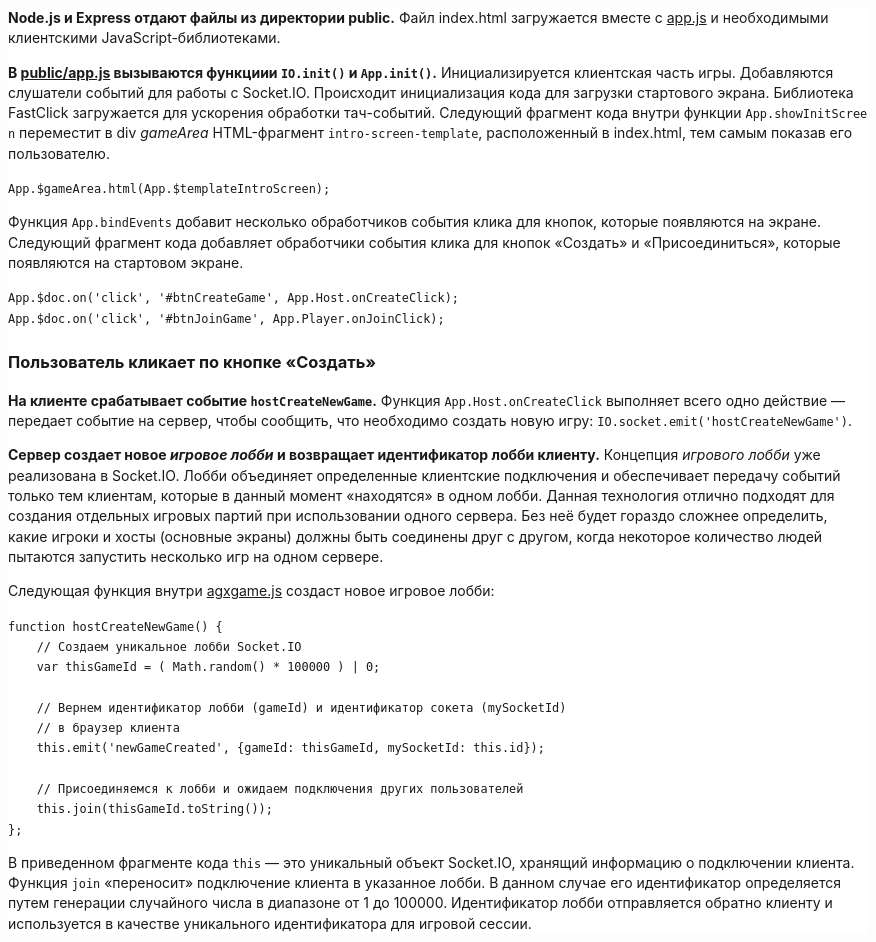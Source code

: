 **Node.js и Express отдают файлы из директории public.** Файл index.html 
загружается вместе с [app.js][9] и необходимыми клиентскими 
JavaScript-библиотеками.

**В [public/app.js][11] вызываются функциии `IO.init()` и `App.init()`.** 
Инициализируется клиентская часть игры. Добавляются слушатели событий для 
работы с Socket.IO. Происходит инициализация кода для загрузки стартового 
экрана. Библиотека FastClick загружается для ускорения обработки тач-событий. 
Следующий фрагмент кода внутри функции `App.showInitScreen` переместит в div 
*gameArea* HTML-фрагмент `intro-screen-template`, расположенный в index.html, 
тем самым показав его пользователю.

    App.$gameArea.html(App.$templateIntroScreen);

Функция `App.bindEvents` добавит несколько обработчиков события клика для 
кнопок, которые появляются на экране. Следующий фрагмент кода добавляет 
обработчики события клика для кнопок «Создать» и «Присоединиться», которые 
появляются на стартовом экране.

    App.$doc.on('click', '#btnCreateGame', App.Host.onCreateClick);
    App.$doc.on('click', '#btnJoinGame', App.Player.onJoinClick);

### Пользователь кликает по кнопке «Создать»

**На клиенте срабатывает событие `hostCreateNewGame`.** Функция 
`App.Host.onCreateClick` выполняет всего одно действие — передает событие на 
сервер, чтобы сообщить, что необходимо создать новую игру: 
`IO.socket.emit('hostCreateNewGame')`.

**Сервер создает новое *игровое лобби* и возвращает идентификатор лобби
клиенту.** Концепция *игрового лобби* уже реализована в Socket.IO. Лобби 
объединяет определенные клиентские подключения и обеспечивает передачу событий 
только тем клиентам, которые в данный момент «находятся» в одном лобби. 
Данная технология отлично подходят для создания отдельных игровых партий при 
использовании одного сервера. Без неё будет гораздо сложнее определить, какие 
игроки и хосты (основные экраны) должны быть соединены друг с другом, когда 
некоторое количество людей пытаются запустить несколько игр на одном сервере.

Следующая функция внутри [agxgame.js][8] создаст новое игровое лобби:

    function hostCreateNewGame() {
        // Создаем уникальное лобби Socket.IO
        var thisGameId = ( Math.random() * 100000 ) | 0;
    
        // Вернем идентификатор лобби (gameId) и идентификатор сокета (mySocketId) 
        // в браузер клиента
        this.emit('newGameCreated', {gameId: thisGameId, mySocketId: this.id});
    
        // Присоединяемся к лобби и ожидаем подключения других пользователей
        this.join(thisGameId.toString());
    };

В приведенном фрагменте кода `this` — это уникальный объект Socket.IO, 
хранящий информацию о подключении клиента. Функция `join` «переносит» 
подключение клиента в указанное лобби. В данном случае его идентификатор 
определяется путем генерации случайного числа в диапазоне от 1 до 100000. 
Идентификатор лобби отправляется обратно клиенту и используется в качестве 
уникального идентификатора для игровой сессии.


[1]: http://flippinawesome.org/authors/eric-terpstra
[2]: https://github.com/ericterpstra/anagrammatix
[3]: https://github.com/STRML/textFit
[4]: https://github.com/ftlabs/fastclick
[6]: http://socket.io/#how-to-use
[7]: https://github.com/ericterpstra/anagrammatix/blob/master/index.js
[8]: https://github.com/ericterpstra/anagrammatix/blob/master/agxgame.js
[9]: https://github.com/ericterpstra/anagrammatix/blob/master/public/app.js
[11]: https://github.com/ericterpstra/anagrammatix/blob/master/public/app.js#L16
[13]: https://github.com/ericterpstra/anagrammatix/blob/master/agxgame.js#L95
[15]: https://github.com/ericterpstra/anagrammatix/blob/master/agxgame.js#L171
[17]: http://socket.io/
[18]: https://github.com/learnboost/socket.io/wiki
[Рисунок 1]: img/architecture_rus.png
[Рисунок 2]: img/chrome_network-640x360.jpg
[Рисунок 3]: img/start_game.jpg
[Рисунок 4]: img/gameplay.jpg
[Рисунок 5]: img/game_over.jpg
[То, как выглядит игра]: img/socketio_header.jpg